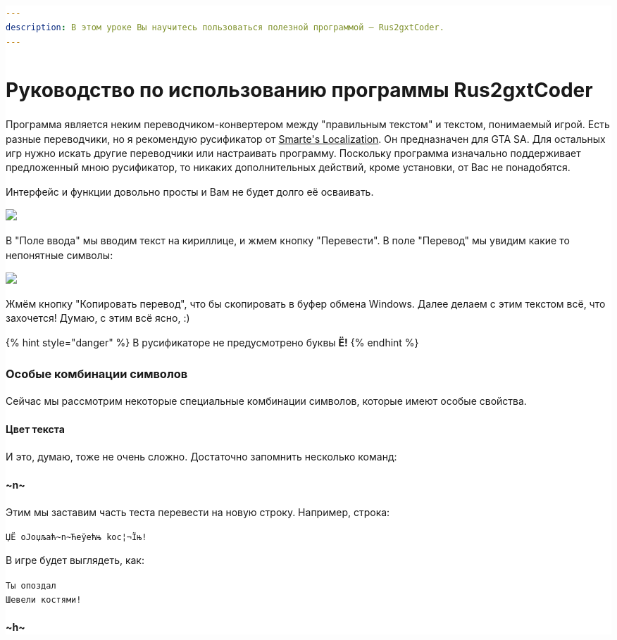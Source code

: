 ```yaml
---
description: В этом уроке Вы научитесь пользоваться полезной программой — Rus2gxtCoder.
---
```


# Руководство по использованию программы Rus2gxtCoder

Программа является неким переводчиком-конвертером между "правильным текстом" и текстом, понимаемый игрой. Есть разные переводчики, но я рекомендую русификатор от [Smarte's Localization](https://github.com/wmysterio/scm-scripting-lessons/raw/resources/\_ld/1/128\_128\_128\_1321036.zip). Он предназначен для GTA SA. Для остальных игр нужно искать другие переводчики или настраивать программу. Поскольку программа изначально поддерживает предложенный мною русификатор, то никаких дополнительных действий, кроме установки, от Вас не понадобятся.

Интерфейс и функции довольно просты и Вам не будет долго её осваивать.

![](https://github.com/wmysterio/scm-scripting-lessons/raw/resources/\_pu/0/31116230.jpg)

В "Поле ввода" мы вводим текст на кириллице, и жмем кнопку "Перевести". В поле "Перевод" мы увидим какие то непонятные символы:

![](https://github.com/wmysterio/scm-scripting-lessons/raw/resources/\_pu/0/19537930.jpg)

Жмём кнопку "Копировать перевод", что бы скопировать в буфер обмена Windows. Далее делаем с этим текстом всё, что захочется! Думаю, с этим всё ясно,  :)

{% hint style="danger" %}
В русификаторе не предусмотрено буквы **Ё!**
{% endhint %}

### Особые комбинации символов

Сейчас мы рассмотрим некоторые специальные комбинации символов, которые имеют особые свойства.

#### Цвет текста

И это, думаю, тоже не очень сложно. Достаточно запомнить несколько команд:

#### \~n\~

Этим мы заставим часть теста перевести на новую строку. Например, строка:

```
ЏЁ oЈoџљaћ~n~Ћeўeћњ koc¦¬Їњ!
```

В игре будет выглядеть, как:

```
Ты опоздал
Шевели костями!
```

#### \~h\~
